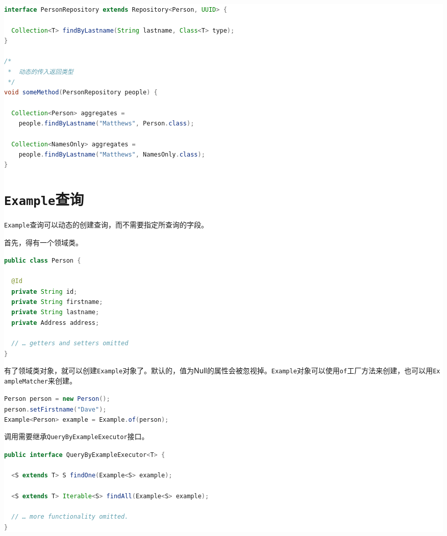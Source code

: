 ```Java
interface PersonRepository extends Repository<Person, UUID> {

  Collection<T> findByLastname(String lastname, Class<T> type);
}

/*
 *  动态的传入返回类型
 */
void someMethod(PersonRepository people) {

  Collection<Person> aggregates =
    people.findByLastname("Matthews", Person.class);

  Collection<NamesOnly> aggregates =
    people.findByLastname("Matthews", NamesOnly.class);
}

```


# `Example`查询

`Example`查询可以动态的创建查询，而不需要指定所查询的字段。

首先，得有一个领域类。

```Java
public class Person {

  @Id
  private String id;
  private String firstname;
  private String lastname;
  private Address address;

  // … getters and setters omitted
}
```

有了领域类对象，就可以创建`Example`对象了。默认的，值为Null的属性会被忽视掉。`Example`对象可以使用`of`工厂方法来创建，也可以用`ExampleMatcher`来创建。

```Java
Person person = new Person();                         
person.setFirstname("Dave");                          
Example<Person> example = Example.of(person);
```

调用需要继承`QueryByExampleExecutor`接口。

```Java
public interface QueryByExampleExecutor<T> {

  <S extends T> S findOne(Example<S> example);

  <S extends T> Iterable<S> findAll(Example<S> example);

  // … more functionality omitted.
}

```
